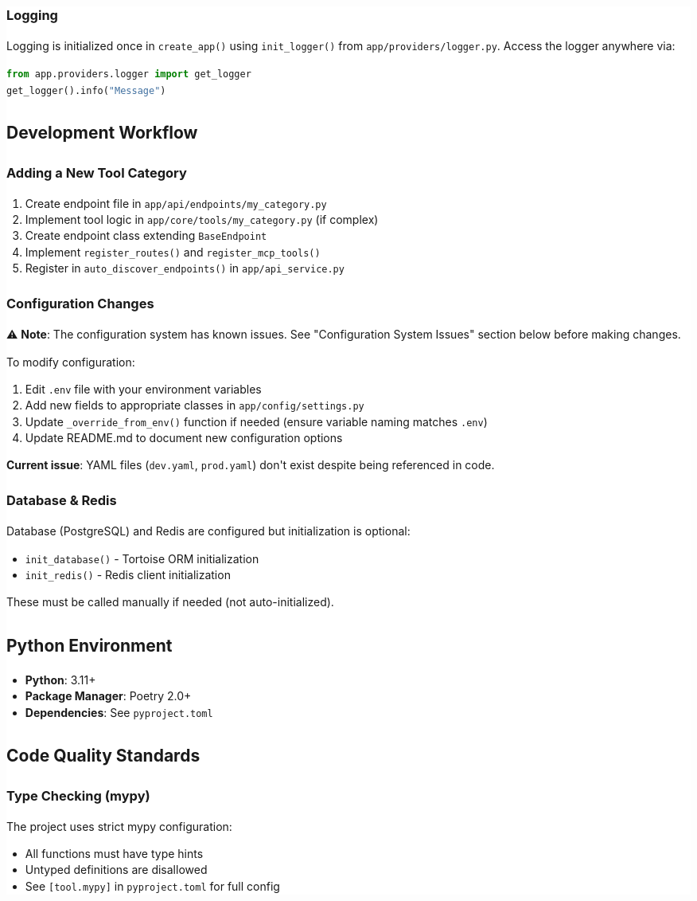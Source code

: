 ### Logging

Logging is initialized once in `create_app()` using `init_logger()` from `app/providers/logger.py`. Access the logger anywhere via:
```python
from app.providers.logger import get_logger
get_logger().info("Message")
```

## Development Workflow

### Adding a New Tool Category

1. Create endpoint file in `app/api/endpoints/my_category.py`
2. Implement tool logic in `app/core/tools/my_category.py` (if complex)
3. Create endpoint class extending `BaseEndpoint`
4. Implement `register_routes()` and `register_mcp_tools()`
5. Register in `auto_discover_endpoints()` in `app/api_service.py`

### Configuration Changes

⚠️ **Note**: The configuration system has known issues. See "Configuration System Issues" section below before making changes.

To modify configuration:
1. Edit `.env` file with your environment variables
2. Add new fields to appropriate classes in `app/config/settings.py`
3. Update `_override_from_env()` function if needed (ensure variable naming matches `.env`)
4. Update README.md to document new configuration options

**Current issue**: YAML files (`dev.yaml`, `prod.yaml`) don't exist despite being referenced in code.

### Database & Redis

Database (PostgreSQL) and Redis are configured but initialization is optional:
- `init_database()` - Tortoise ORM initialization
- `init_redis()` - Redis client initialization

These must be called manually if needed (not auto-initialized).

## Python Environment

- **Python**: 3.11+
- **Package Manager**: Poetry 2.0+
- **Dependencies**: See `pyproject.toml`

## Code Quality Standards

### Type Checking (mypy)
The project uses strict mypy configuration:
- All functions must have type hints
- Untyped definitions are disallowed
- See `[tool.mypy]` in `pyproject.toml` for full config
